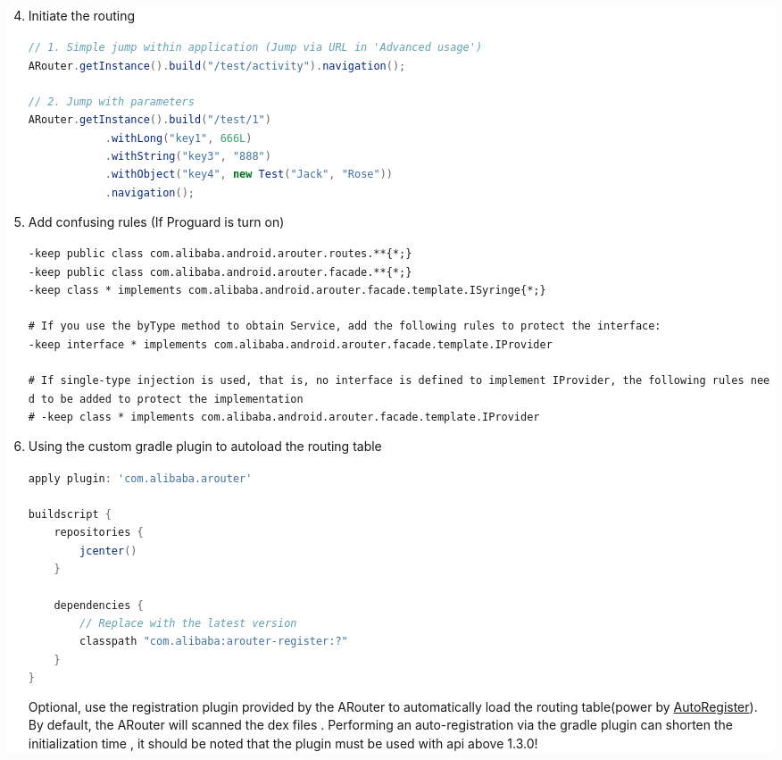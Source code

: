 4. Initiate the routing
    ``` java
    // 1. Simple jump within application (Jump via URL in 'Advanced usage')
    ARouter.getInstance().build("/test/activity").navigation();

    // 2. Jump with parameters
    ARouter.getInstance().build("/test/1")
                .withLong("key1", 666L)
                .withString("key3", "888")
                .withObject("key4", new Test("Jack", "Rose"))
                .navigation();
    ```

5. Add confusing rules (If Proguard is turn on)
    ```
    -keep public class com.alibaba.android.arouter.routes.**{*;}
    -keep public class com.alibaba.android.arouter.facade.**{*;}
    -keep class * implements com.alibaba.android.arouter.facade.template.ISyringe{*;}

    # If you use the byType method to obtain Service, add the following rules to protect the interface:
    -keep interface * implements com.alibaba.android.arouter.facade.template.IProvider

    # If single-type injection is used, that is, no interface is defined to implement IProvider, the following rules need to be added to protect the implementation
    # -keep class * implements com.alibaba.android.arouter.facade.template.IProvider
    ```

6. Using the custom gradle plugin to autoload the routing table
    ```gradle
    apply plugin: 'com.alibaba.arouter'

    buildscript {
        repositories {
            jcenter()
        }

        dependencies {
            // Replace with the latest version
            classpath "com.alibaba:arouter-register:?"
        }
    }
    ```

    Optional, use the registration plugin provided by the ARouter to automatically load the routing table(power by [AutoRegister](https://github.com/luckybilly/AutoRegister)). By default, the ARouter will scanned the dex files .
    Performing an auto-registration via the gradle plugin can shorten the initialization time , it should be noted that the plugin must be used with api above 1.3.0!

